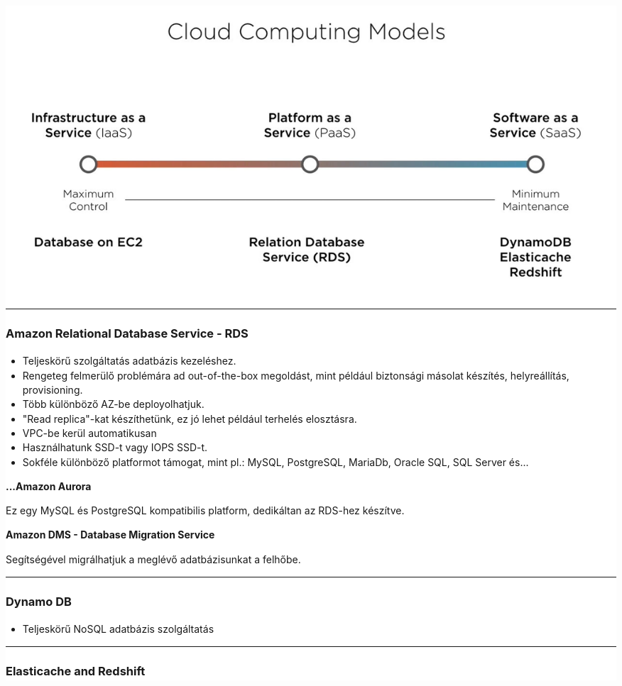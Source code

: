 ![image-20220519233750551](README.assets/image-20220519233750551.png)

---

### Amazon Relational Database Service - RDS

- Teljeskörű szolgáltatás adatbázis kezeléshez.
- Rengeteg felmerülő problémára ad out-of-the-box megoldást, mint például biztonsági másolat készítés, helyreállítás, provisioning.
- Több különböző AZ-be deployolhatjuk.
- "Read replica"-kat készíthetünk, ez jó lehet például terhelés elosztásra.
- VPC-be kerül automatikusan
- Használhatunk SSD-t vagy IOPS SSD-t.
- Sokféle különböző platformot támogat, mint pl.: MySQL, PostgreSQL, MariaDb, Oracle SQL, SQL Server és...

**...Amazon Aurora**

Ez egy MySQL és PostgreSQL kompatibilis platform, dedikáltan az RDS-hez készítve.

**Amazon DMS - Database Migration Service**

Segítségével migrálhatjuk a meglévő adatbázisunkat a felhőbe.

---

### Dynamo DB

- Teljeskörű NoSQL adatbázis szolgáltatás

---

### Elasticache and Redshift
